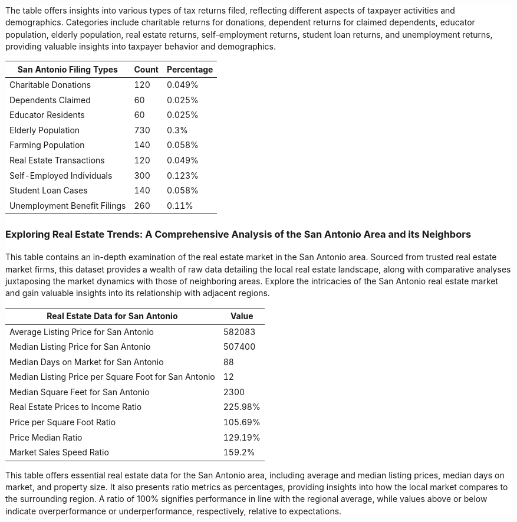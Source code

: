 The table offers insights into various types of tax returns filed, reflecting different aspects of taxpayer activities and demographics. Categories include charitable returns for donations, dependent returns for claimed dependents, educator population, elderly population, real estate returns, self-employment returns, student loan returns, and unemployment returns, providing valuable insights into taxpayer behavior and demographics.

| San Antonio Filing Types                    | Count | Percentage |
|--------------------------------------|-------|------------|
| Charitable Donations                 | 120 | 0.049% |
| Dependents Claimed                   | 60 | 0.025% |
| Educator Residents                   | 60 | 0.025% |
| Elderly Population                   | 730 | 0.3% |
| Farming Population                   | 140 | 0.058% |
| Real Estate Transactions             | 120 | 0.049% |
| Self-Employed Individuals            | 300 | 0.123% |
| Student Loan Cases                   | 140 | 0.058% |
| Unemployment Benefit Filings         | 260 | 0.11% |

### Exploring Real Estate Trends: A Comprehensive Analysis of the San Antonio Area and its Neighbors

This table contains an in-depth examination of the real estate market in the San Antonio area. Sourced from trusted real estate market firms, this dataset provides a wealth of raw data detailing the local real estate landscape, along with comparative analyses juxtaposing the market dynamics with those of neighboring areas. Explore the intricacies of the San Antonio real estate market and gain valuable insights into its relationship with adjacent regions.


| Real Estate Data for San Antonio                       | Value    |
|------------------------------------------------|----------|
| Average Listing Price for San Antonio               | 582083 |
| Median Listing Price for San Antonio                | 507400 |
| Median Days on Market for San Antonio               | 88 |
| Median Listing Price per Square Foot for San Antonio| 12 |
| Median Square Feet for San Antonio                  | 2300 |
| Real Estate Prices to Income Ratio           | 225.98% |
| Price per Square Foot Ratio                  | 105.69% |
| Price Median Ratio                           | 129.19% |
| Market Sales Speed Ratio                     | 159.2% |

This table offers essential real estate data for the San Antonio area, including average and median listing prices, median days on market, and property size. It also presents ratio metrics as percentages, providing insights into how the local market compares to the surrounding region. A ratio of 100% signifies performance in line with the regional average, while values above or below indicate overperformance or underperformance, respectively, relative to expectations.
